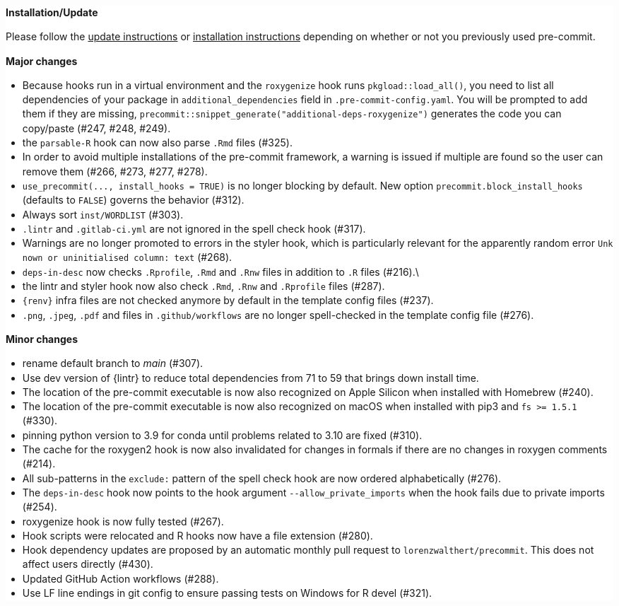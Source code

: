 **Installation/Update**

Please follow the [update
instructions](https://lorenzwalthert.github.io/precommit/dev/#update) or
[installation
instructions](https://lorenzwalthert.github.io/precommit/dev/#installation)
depending on whether or not you previously used pre-commit.

**Major changes**

-   Because hooks run in a virtual environment and the `roxygenize` hook
    runs `pkgload::load_all()`, you need to list all dependencies of
    your package in `additional_dependencies` field in
    `.pre-commit-config.yaml`. You will be prompted to add them if they
    are missing,
    `precommit::snippet_generate("additional-deps-roxygenize")`
    generates the code you can copy/paste (#247, #248, #249).
-   the `parsable-R` hook can now also parse `.Rmd` files (#325).
-   In order to avoid multiple installations of the pre-commit
    framework, a warning is issued if multiple are found so the user can
    remove them (#266, #273, #277, #278).
-   `use_precommit(..., install_hooks = TRUE)` is no longer blocking by
    default. New option `precommit.block_install_hooks` (defaults to
    `FALSE`) governs the behavior (#312).
-   Always sort `inst/WORDLIST` (#303).
-   `.lintr` and `.gitlab-ci.yml` are not ignored in the spell check
    hook (#317).
-   Warnings are no longer promoted to errors in the styler hook, which
    is particularly relevant for the apparently random error
    `Unknown or uninitialised column: text` (#268).
-   `deps-in-desc` now checks `.Rprofile`, `.Rmd` and `.Rnw` files in
    addition to `.R` files (#216).\
-   the lintr and styler hook now also check `.Rmd`, `.Rnw` and
    `.Rprofile` files (#287).
-   `{renv}` infra files are not checked anymore by default in the
    template config files (#237).
-   `.png`, `.jpeg`, `.pdf` and files in `.github/workflows` are no
    longer spell-checked in the template config file (#276).

**Minor changes**

-   rename default branch to *main* (#307).
-   Use dev version of {lintr} to reduce total dependencies from 71 to
    59 that brings down install time.
-   The location of the pre-commit executable is now also recognized on
    Apple Silicon when installed with Homebrew (#240).
-   The location of the pre-commit executable is now also recognized on
    macOS when installed with pip3 and `fs >= 1.5.1` (#330).
-   pinning python version to 3.9 for conda until problems related to
    3.10 are fixed (#310).
-   The cache for the roxygen2 hook is now also invalidated for changes
    in formals if there are no changes in roxygen comments (#214).
-   All sub-patterns in the `exclude:` pattern of the spell check hook
    are now ordered alphabetically (#276).
-   The `deps-in-desc` hook now points to the hook argument
    `--allow_private_imports` when the hook fails due to private imports
    (#254).
-   roxygenize hook is now fully tested (#267).
-   Hook scripts were relocated and R hooks now have a file extension
    (#280).
-   Hook dependency updates are proposed by an automatic monthly pull
    request to `lorenzwalthert/precommit`. This does not affect users
    directly (#430).
-   Updated GitHub Action workflows (#288).
-   Use LF line endings in git config to ensure passing tests on Windows
    for R devel (#321).